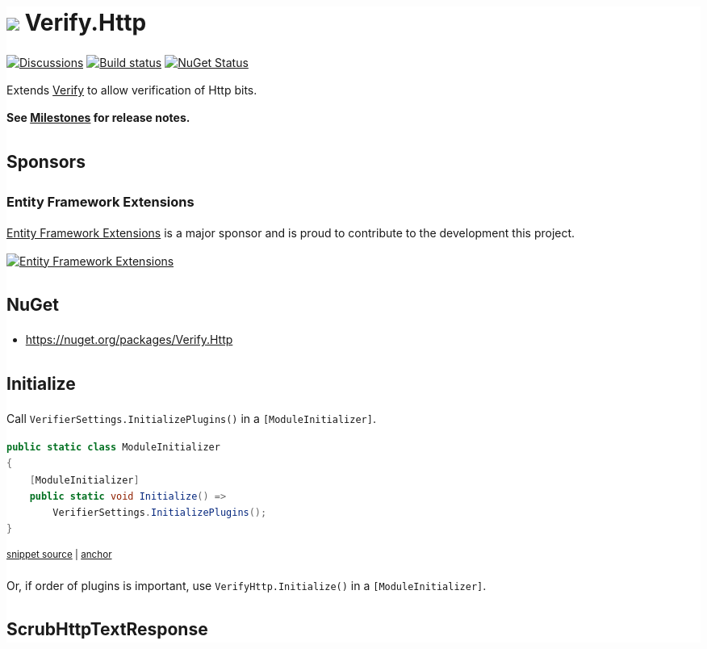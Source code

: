 # <img src="/src/icon.png" height="30px"> Verify.Http

[![Discussions](https://img.shields.io/badge/Verify-Discussions-yellow?svg=true&label=)](https://github.com/orgs/VerifyTests/discussions)
[![Build status](https://ci.appveyor.com/api/projects/status/rfmvbst3od5vpl7p?svg=true)](https://ci.appveyor.com/project/SimonCropp/verify-http)
[![NuGet Status](https://img.shields.io/nuget/v/Verify.Http.svg)](https://www.nuget.org/packages/Verify.Http/)

Extends [Verify](https://github.com/VerifyTests/Verify) to allow verification of Http bits.

**See [Milestones](../../milestones?state=closed) for release notes.**


## Sponsors


### Entity Framework Extensions

[Entity Framework Extensions](https://entityframework-extensions.net/?utm_source=simoncropp&utm_medium=Verify.Http) is a major sponsor and is proud to contribute to the development this project.

[![Entity Framework Extensions](https://raw.githubusercontent.com/VerifyTests/Verify.Http/refs/heads/main/docs/zzz.png)](https://entityframework-extensions.net/?utm_source=simoncropp&utm_medium=Verify.Http)


## NuGet

 * https://nuget.org/packages/Verify.Http


## Initialize

Call `VerifierSettings.InitializePlugins()` in a `[ModuleInitializer]`. 


<a id='snippet-ModuleInitializer.cs'></a>
```cs
public static class ModuleInitializer
{
    [ModuleInitializer]
    public static void Initialize() =>
        VerifierSettings.InitializePlugins();
}
```
<sup><a href='/src/Tests/ModuleInitializer.cs#L1-L6' title='Snippet source file'>snippet source</a> | <a href='#snippet-ModuleInitializer.cs' title='Start of snippet'>anchor</a></sup>


Or, if order of plugins is important, use `VerifyHttp.Initialize()` in a `[ModuleInitializer]`.


## ScrubHttpTextResponse
